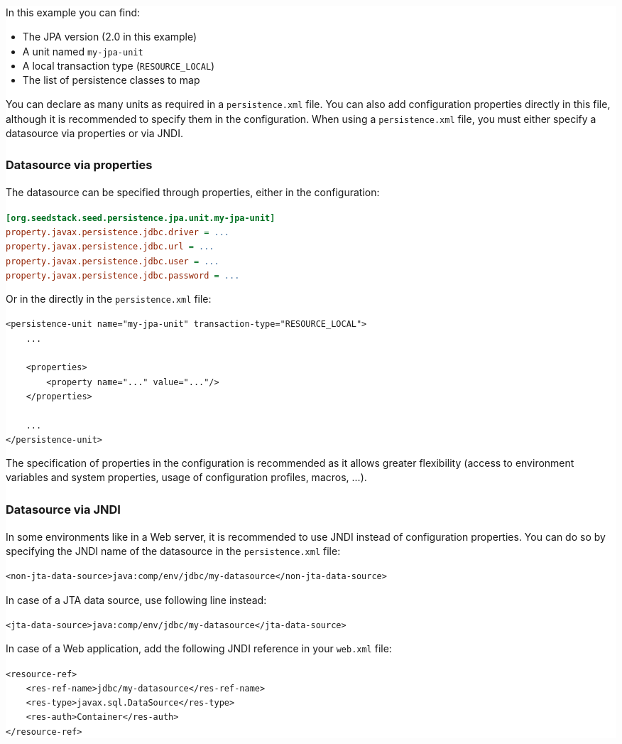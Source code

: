 
In this example you can find:

* The JPA version (2.0 in this example)
* A unit named `my-jpa-unit` 
* A local transaction type (`RESOURCE_LOCAL`) 
* The list of persistence classes to map

You can declare as many units as required in a `persistence.xml` file. You can also add configuration properties directly 
in this file, although it is recommended to specify them in the configuration. When using a `persistence.xml` file, you 
must either specify a datasource via properties or via JNDI.

### Datasource via properties 

The datasource can be specified through properties, either in the configuration:

```ini
[org.seedstack.seed.persistence.jpa.unit.my-jpa-unit]
property.javax.persistence.jdbc.driver = ...
property.javax.persistence.jdbc.url = ...
property.javax.persistence.jdbc.user = ...
property.javax.persistence.jdbc.password = ...
```
    
Or in the directly in the `persistence.xml` file:
        
    <persistence-unit name="my-jpa-unit" transaction-type="RESOURCE_LOCAL">
        ...
        
        <properties>
            <property name="..." value="..."/>
        </properties>
        
        ...
    </persistence-unit>

The specification of properties in the configuration is recommended as it allows greater flexibility (access to
environment variables and system properties, usage of configuration profiles, macros, ...). 

### Datasource via JNDI

In some environments like in a Web server, it is recommended to use JNDI instead of configuration properties. You can
do so by specifying the JNDI name of the datasource in the `persistence.xml` file:
 
    <non-jta-data-source>java:comp/env/jdbc/my-datasource</non-jta-data-source>

In case of a JTA data source, use following line instead:

    <jta-data-source>java:comp/env/jdbc/my-datasource</jta-data-source>

In case of a Web application, add the following JNDI reference in your `web.xml` file:

    <resource-ref>
        <res-ref-name>jdbc/my-datasource</res-ref-name>
        <res-type>javax.sql.DataSource</res-type>
        <res-auth>Container</res-auth>
    </resource-ref>
